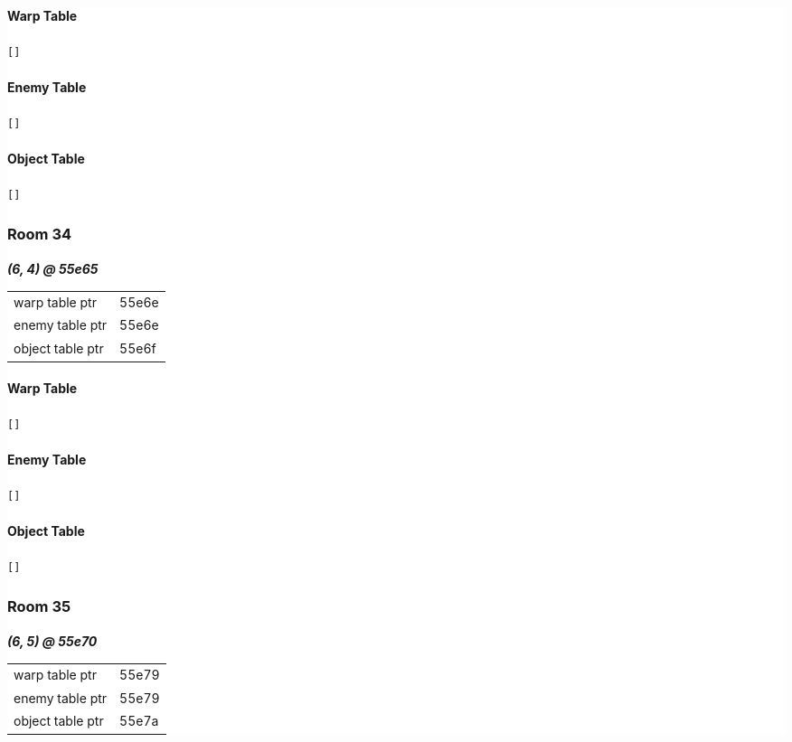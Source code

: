 #### Warp Table

```
[]
```

#### Enemy Table

```
[]
```

#### Object Table

```
[]
```


### Room 34

 ***(6, 4) @ 55e65***

| | |
|-|-|
| warp table ptr | 55e6e |
| enemy table ptr | 55e6e |
| object table ptr | 55e6f |

#### Warp Table

```
[]
```

#### Enemy Table

```
[]
```

#### Object Table

```
[]
```


### Room 35

 ***(6, 5) @ 55e70***

| | |
|-|-|
| warp table ptr | 55e79 |
| enemy table ptr | 55e79 |
| object table ptr | 55e7a |
